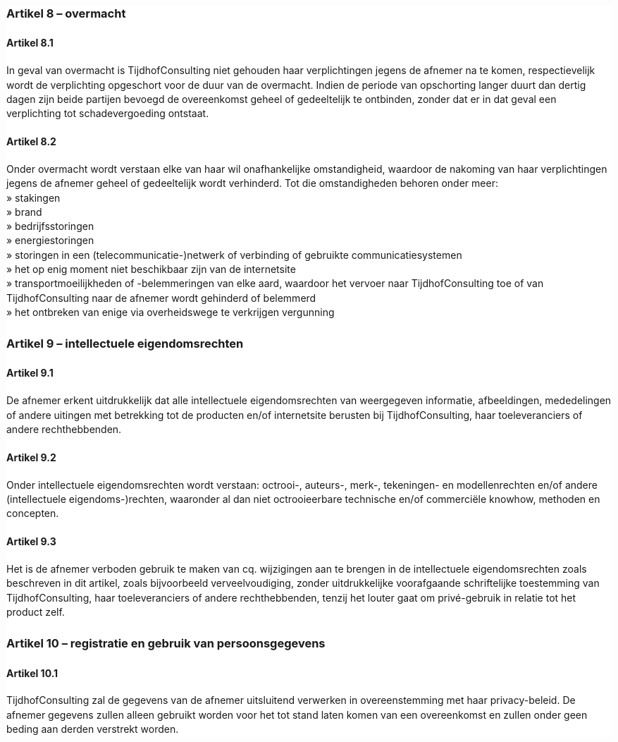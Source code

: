 ### Artikel 8 – overmacht

#### Artikel 8.1

In geval van overmacht is TijdhofConsulting niet gehouden haar verplichtingen jegens de afnemer na te komen, respectievelijk wordt de verplichting opgeschort voor de duur van de overmacht. Indien de periode van opschorting langer duurt dan dertig dagen zijn beide partijen bevoegd de overeenkomst geheel of gedeeltelijk te ontbinden, zonder dat er in dat geval een verplichting tot schadevergoeding ontstaat.

#### Artikel 8.2

Onder overmacht wordt verstaan elke van haar wil onafhankelijke omstandigheid, waardoor de nakoming van haar verplichtingen jegens de afnemer geheel of gedeeltelijk wordt verhinderd. Tot die omstandigheden behoren onder meer:  
» stakingen  
» brand  
» bedrijfsstoringen  
» energiestoringen  
» storingen in een (telecommunicatie-)netwerk of verbinding of gebruikte communicatiesystemen  
» het op enig moment niet beschikbaar zijn van de internetsite  
» transportmoeilijkheden of -belemmeringen van elke aard, waardoor het vervoer naar TijdhofConsulting toe of van TijdhofConsulting naar de afnemer wordt gehinderd of belemmerd  
» het ontbreken van enige via overheidswege te verkrijgen vergunning

### Artikel 9 – intellectuele eigendomsrechten

#### Artikel 9.1

De afnemer erkent uitdrukkelijk dat alle intellectuele eigendomsrechten van weergegeven informatie, afbeeldingen, mededelingen of andere uitingen met betrekking tot de producten en/of internetsite berusten bij TijdhofConsulting, haar toeleveranciers of andere rechthebbenden.

#### Artikel 9.2

Onder intellectuele eigendomsrechten wordt verstaan: octrooi-, auteurs-, merk-, tekeningen- en modellenrechten en/of andere (intellectuele eigendoms-)rechten, waaronder al dan niet octrooieerbare technische en/of commerciële knowhow, methoden en concepten.

#### Artikel 9.3

Het is de afnemer verboden gebruik te maken van cq. wijzigingen aan te brengen in de intellectuele eigendomsrechten zoals beschreven in dit artikel, zoals bijvoorbeeld verveelvoudiging, zonder uitdrukkelijke voorafgaande schriftelijke toestemming van TijdhofConsulting, haar toeleveranciers of andere rechthebbenden, tenzij het louter gaat om privé-gebruik in relatie tot het product zelf.

### Artikel 10 – registratie en gebruik van persoonsgegevens

#### Artikel 10.1

TijdhofConsulting zal de gegevens van de afnemer uitsluitend verwerken in overeenstemming met haar privacy-beleid. De afnemer gegevens zullen alleen gebruikt worden voor het tot stand laten komen van een overeenkomst en zullen onder geen beding aan derden verstrekt worden.
